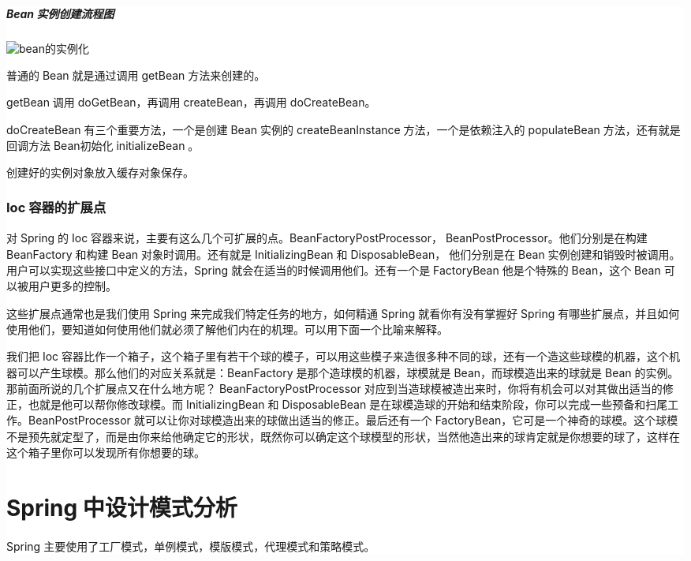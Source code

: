 ##### Bean 实例创建流程图

![bean的实例化](C:\Users\吕明辉\Desktop\github笔记\spring\bean的实例化.gif)



普通的 Bean 就是通过调用 getBean 方法来创建的。

getBean 调用 doGetBean，再调用 createBean，再调用 doCreateBean。

doCreateBean 有三个重要方法，一个是创建 Bean 实例的 createBeanInstance 方法，一个是依赖注入的 populateBean 方法，还有就是回调方法 Bean初始化 initializeBean 。  

创建好的实例对象放入缓存对象保存。

### Ioc 容器的扩展点

对 Spring 的 Ioc 容器来说，主要有这么几个可扩展的点。BeanFactoryPostProcessor， BeanPostProcessor。他们分别是在构建 BeanFactory 和构建 Bean 对象时调用。还有就是 InitializingBean 和 DisposableBean， 他们分别是在 Bean 实例创建和销毁时被调用。用户可以实现这些接口中定义的方法，Spring 就会在适当的时候调用他们。还有一个是 FactoryBean 他是个特殊的 Bean，这个 Bean 可以被用户更多的控制。

这些扩展点通常也是我们使用 Spring 来完成我们特定任务的地方，如何精通 Spring 就看你有没有掌握好 Spring 有哪些扩展点，并且如何使用他们，要知道如何使用他们就必须了解他们内在的机理。可以用下面一个比喻来解释。

我们把 Ioc 容器比作一个箱子，这个箱子里有若干个球的模子，可以用这些模子来造很多种不同的球，还有一个造这些球模的机器，这个机器可以产生球模。那么他们的对应关系就是：BeanFactory 是那个造球模的机器，球模就是 Bean，而球模造出来的球就是 Bean 的实例。那前面所说的几个扩展点又在什么地方呢？ BeanFactoryPostProcessor 对应到当造球模被造出来时，你将有机会可以对其做出适当的修正，也就是他可以帮你修改球模。而 InitializingBean 和 DisposableBean 是在球模造球的开始和结束阶段，你可以完成一些预备和扫尾工作。BeanPostProcessor 就可以让你对球模造出来的球做出适当的修正。最后还有一个 FactoryBean，它可是一个神奇的球模。这个球模不是预先就定型了，而是由你来给他确定它的形状，既然你可以确定这个球模型的形状，当然他造出来的球肯定就是你想要的球了，这样在这个箱子里你可以发现所有你想要的球。

# Spring 中设计模式分析

 Spring 主要使用了工厂模式，单例模式，模版模式，代理模式和策略模式。 


















